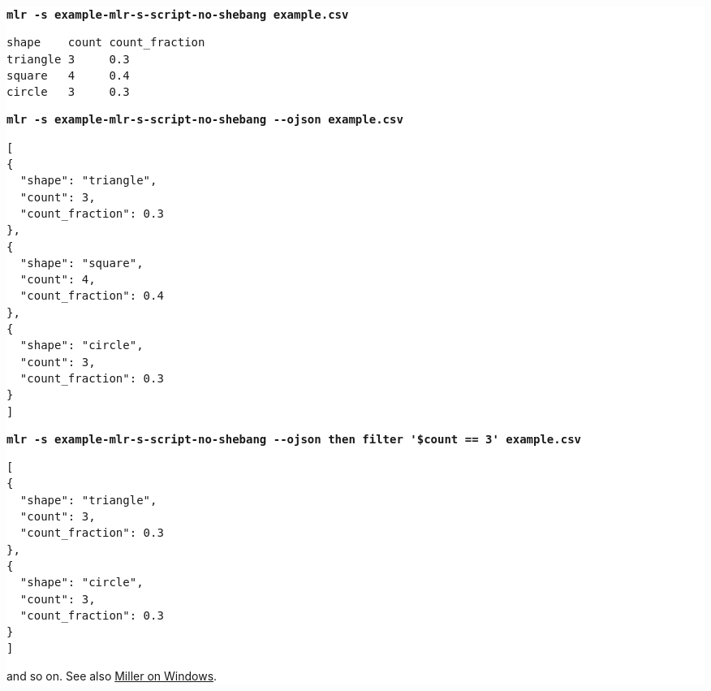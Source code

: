 <pre class="pre-highlight-in-pair">
<b>mlr -s example-mlr-s-script-no-shebang example.csv</b>
</pre>
<pre class="pre-non-highlight-in-pair">
shape    count count_fraction
triangle 3     0.3
square   4     0.4
circle   3     0.3
</pre>

<pre class="pre-highlight-in-pair">
<b>mlr -s example-mlr-s-script-no-shebang --ojson example.csv</b>
</pre>
<pre class="pre-non-highlight-in-pair">
[
{
  "shape": "triangle",
  "count": 3,
  "count_fraction": 0.3
},
{
  "shape": "square",
  "count": 4,
  "count_fraction": 0.4
},
{
  "shape": "circle",
  "count": 3,
  "count_fraction": 0.3
}
]
</pre>

<pre class="pre-highlight-in-pair">
<b>mlr -s example-mlr-s-script-no-shebang --ojson then filter '$count == 3' example.csv</b>
</pre>
<pre class="pre-non-highlight-in-pair">
[
{
  "shape": "triangle",
  "count": 3,
  "count_fraction": 0.3
},
{
  "shape": "circle",
  "count": 3,
  "count_fraction": 0.3
}
]
</pre>

and so on. See also [Miller on Windows](miller-on-windows.md).
